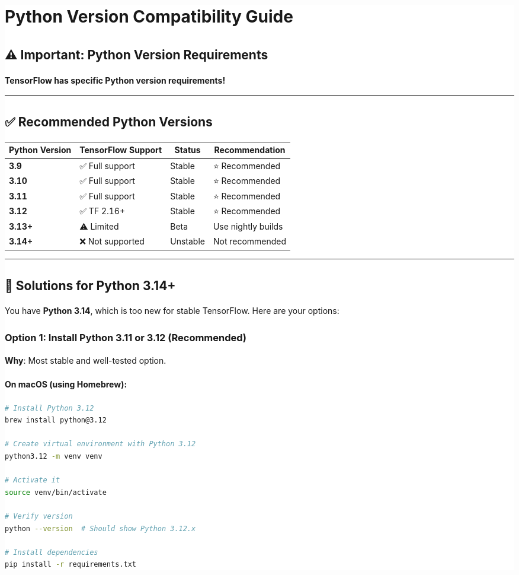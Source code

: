# Python Version Compatibility Guide

## ⚠️ Important: Python Version Requirements

**TensorFlow has specific Python version requirements!**

---

## ✅ Recommended Python Versions

| Python Version | TensorFlow Support | Status | Recommendation |
|---------------|-------------------|---------|----------------|
| **3.9** | ✅ Full support | Stable | ⭐ Recommended |
| **3.10** | ✅ Full support | Stable | ⭐ Recommended |
| **3.11** | ✅ Full support | Stable | ⭐ Recommended |
| **3.12** | ✅ TF 2.16+ | Stable | ⭐ Recommended |
| **3.13+** | ⚠️ Limited | Beta | Use nightly builds |
| **3.14+** | ❌ Not supported | Unstable | Not recommended |

---

## 🔧 Solutions for Python 3.14+

You have **Python 3.14**, which is too new for stable TensorFlow. Here are your options:

### Option 1: Install Python 3.11 or 3.12 (Recommended)

**Why**: Most stable and well-tested option.

#### On macOS (using Homebrew):
```bash
# Install Python 3.12
brew install python@3.12

# Create virtual environment with Python 3.12
python3.12 -m venv venv

# Activate it
source venv/bin/activate

# Verify version
python --version  # Should show Python 3.12.x

# Install dependencies
pip install -r requirements.txt
```
